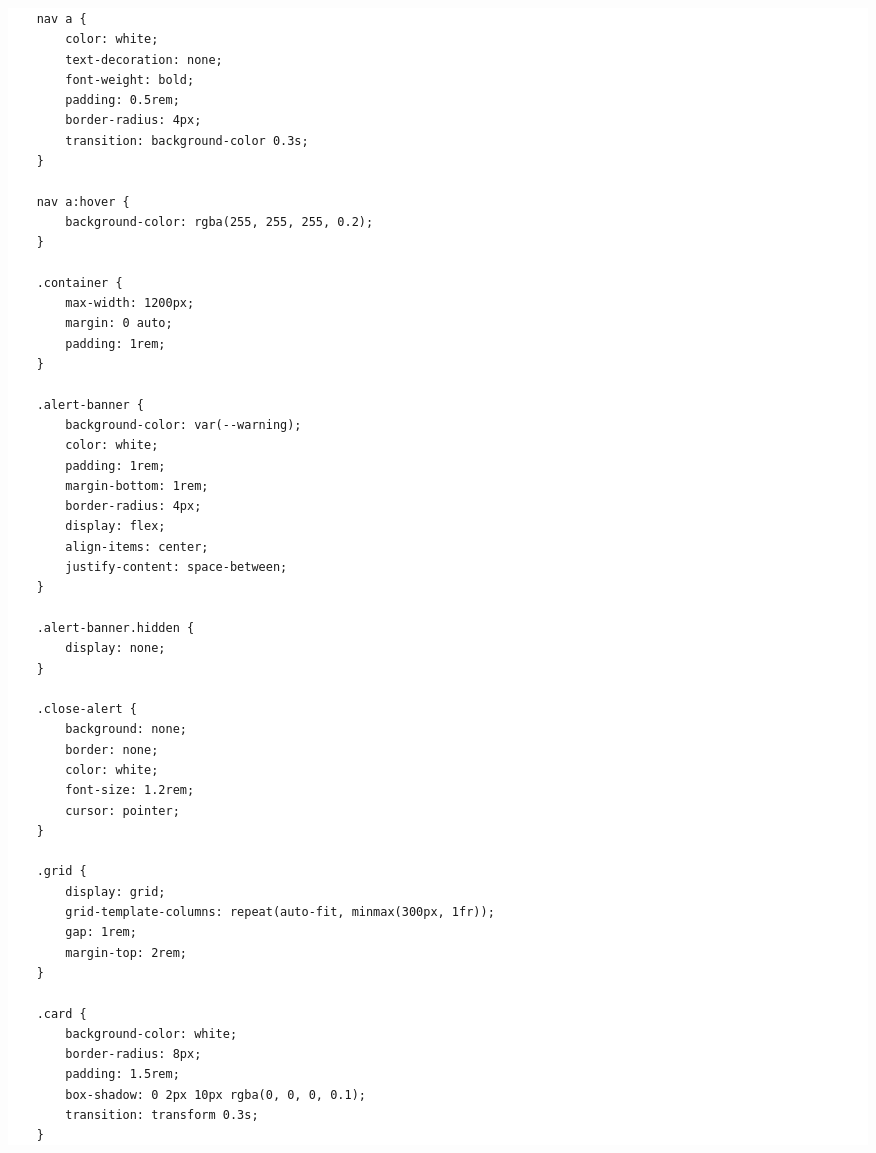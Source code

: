         nav a {
            color: white;
            text-decoration: none;
            font-weight: bold;
            padding: 0.5rem;
            border-radius: 4px;
            transition: background-color 0.3s;
        }

        nav a:hover {
            background-color: rgba(255, 255, 255, 0.2);
        }

        .container {
            max-width: 1200px;
            margin: 0 auto;
            padding: 1rem;
        }

        .alert-banner {
            background-color: var(--warning);
            color: white;
            padding: 1rem;
            margin-bottom: 1rem;
            border-radius: 4px;
            display: flex;
            align-items: center;
            justify-content: space-between;
        }

        .alert-banner.hidden {
            display: none;
        }

        .close-alert {
            background: none;
            border: none;
            color: white;
            font-size: 1.2rem;
            cursor: pointer;
        }

        .grid {
            display: grid;
            grid-template-columns: repeat(auto-fit, minmax(300px, 1fr));
            gap: 1rem;
            margin-top: 2rem;
        }

        .card {
            background-color: white;
            border-radius: 8px;
            padding: 1.5rem;
            box-shadow: 0 2px 10px rgba(0, 0, 0, 0.1);
            transition: transform 0.3s;
        }
